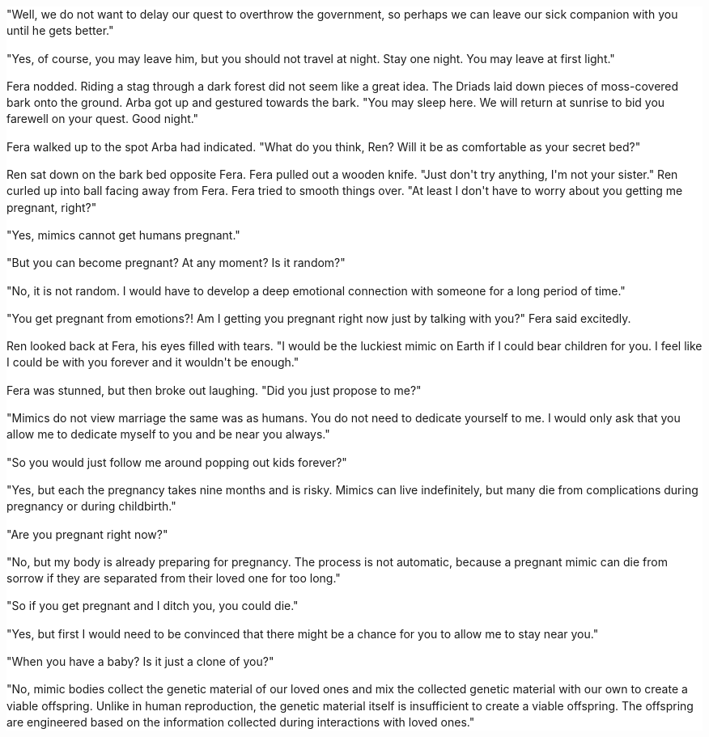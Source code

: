 "Well, we do not want to delay our quest to overthrow the government, so
perhaps we can leave our sick companion with you until he gets better."

"Yes, of course, you may leave him, but you should not travel at night. Stay
one night. You may leave at first light."

Fera nodded. Riding a stag through a dark forest did not seem like a great
idea. The Driads laid down pieces of moss-covered bark onto the ground.
Arba got up and gestured towards the bark. "You may sleep here. We will return
at sunrise to bid you farewell on your quest. Good night."

Fera walked up to the spot Arba had indicated. "What do you think, Ren? Will it
be as comfortable as your secret bed?"

Ren sat down on the bark bed opposite Fera. Fera pulled out a wooden knife.
"Just don't try anything, I'm not your sister."
Ren curled up into ball facing away from Fera. Fera tried to smooth things over.
"At least I don't have to worry about you getting me pregnant, right?"

"Yes, mimics cannot get humans pregnant."

"But you can become pregnant? At any moment? Is it random?"

"No, it is not random. I would have to develop a deep emotional connection with
someone for a long period of time."

"You get pregnant from emotions?! Am I getting you pregnant right now just by
talking with you?" Fera said excitedly.

Ren looked back at Fera, his eyes filled with tears. "I would be the luckiest
mimic on Earth if I could bear children for you. I feel like I could be with
you forever and it wouldn't be enough."

Fera was stunned, but then broke out laughing. "Did you just propose to me?"

"Mimics do not view marriage the same was as humans. You do not need to
dedicate yourself to me. I would only ask that you allow me to dedicate myself
to you and be near you always."

"So you would just follow me around popping out kids forever?"

"Yes, but each the pregnancy takes nine months and is risky. Mimics can live
indefinitely, but many die from complications during pregnancy or during
childbirth."

"Are you pregnant right now?"

"No, but my body is already preparing for pregnancy. The process is not
automatic, because a pregnant mimic can die from sorrow if they are separated
from their loved one for too long."

"So if you get pregnant and I ditch you, you could die."

"Yes, but first I would need to be convinced that there might be a chance for
you to allow me to stay near you."

"When you have a baby? Is it just a clone of you?"

"No, mimic bodies collect the genetic material of our loved ones and mix the
collected genetic material with our own to create a viable offspring. Unlike in
human reproduction, the genetic material itself is insufficient to create a
viable offspring. The offspring are engineered based on the information
collected during interactions with loved ones."
